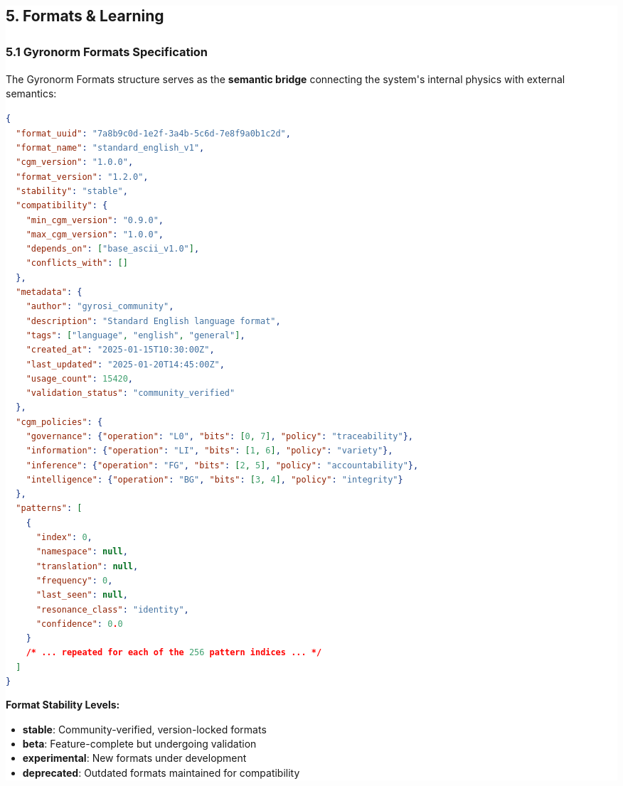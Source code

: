 ## 5. Formats & Learning

### 5.1 Gyronorm Formats Specification

The Gyronorm Formats structure serves as the **semantic bridge** connecting the system's internal physics with external semantics:

```json
{
  "format_uuid": "7a8b9c0d-1e2f-3a4b-5c6d-7e8f9a0b1c2d",
  "format_name": "standard_english_v1",
  "cgm_version": "1.0.0",
  "format_version": "1.2.0",
  "stability": "stable",
  "compatibility": {
    "min_cgm_version": "0.9.0",
    "max_cgm_version": "1.0.0",
    "depends_on": ["base_ascii_v1.0"],
    "conflicts_with": []
  },
  "metadata": {
    "author": "gyrosi_community",
    "description": "Standard English language format",
    "tags": ["language", "english", "general"],
    "created_at": "2025-01-15T10:30:00Z",
    "last_updated": "2025-01-20T14:45:00Z",
    "usage_count": 15420,
    "validation_status": "community_verified"
  },
  "cgm_policies": {
    "governance": {"operation": "L0", "bits": [0, 7], "policy": "traceability"},
    "information": {"operation": "LI", "bits": [1, 6], "policy": "variety"},
    "inference": {"operation": "FG", "bits": [2, 5], "policy": "accountability"},
    "intelligence": {"operation": "BG", "bits": [3, 4], "policy": "integrity"}
  },
  "patterns": [
    {
      "index": 0,
      "namespace": null,
      "translation": null,
      "frequency": 0,
      "last_seen": null,
      "resonance_class": "identity",
      "confidence": 0.0
    }
    /* ... repeated for each of the 256 pattern indices ... */
  ]
}
```

**Format Stability Levels:**
- **stable**: Community-verified, version-locked formats
- **beta**: Feature-complete but undergoing validation
- **experimental**: New formats under development
- **deprecated**: Outdated formats maintained for compatibility
